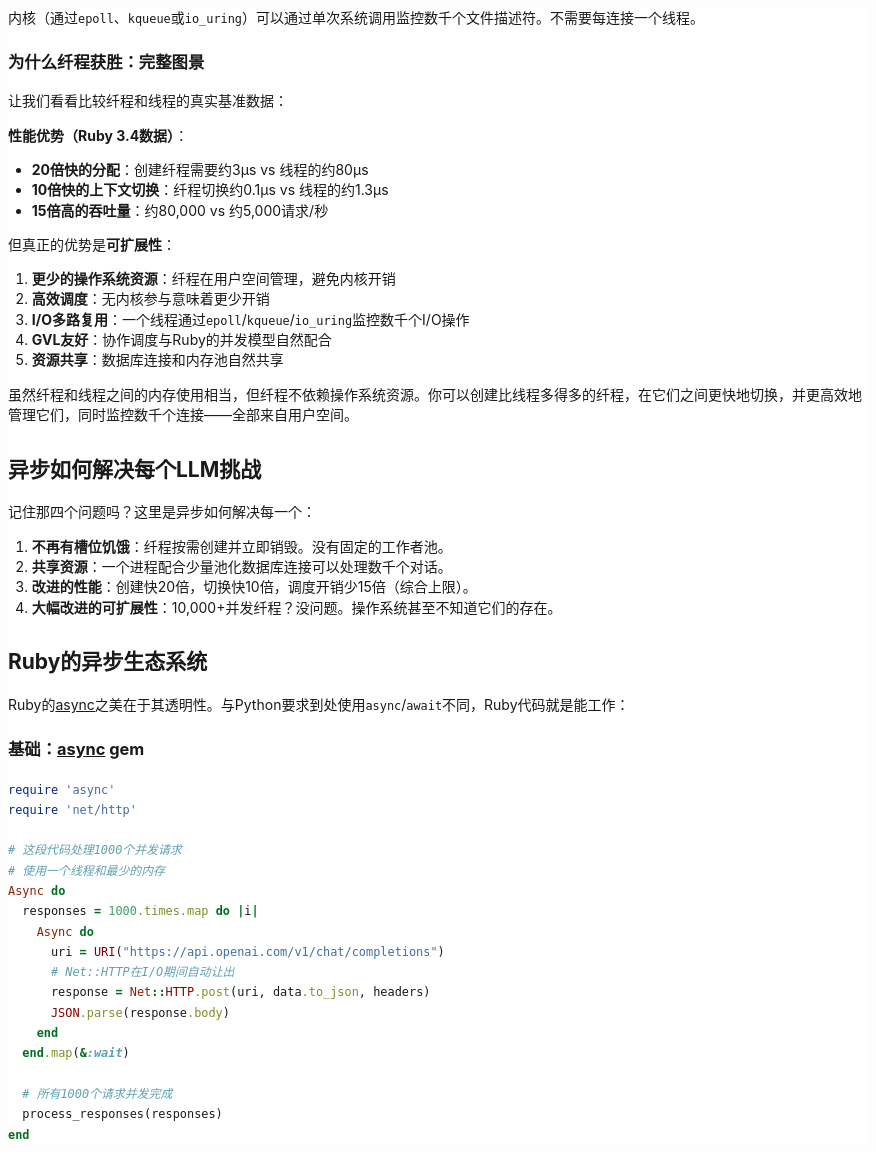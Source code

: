 内核（通过`epoll`、`kqueue`或`io_uring`）可以通过单次系统调用监控数千个文件描述符。不需要每连接一个线程。

### 为什么纤程获胜：完整图景

让我们看看比较纤程和线程的真实基准数据：

**性能优势（Ruby 3.4数据）**：

- **20倍快的分配**：创建纤程需要约3μs vs 线程的约80μs
- **10倍快的上下文切换**：纤程切换约0.1μs vs 线程的约1.3μs
- **15倍高的吞吐量**：约80,000 vs 约5,000请求/秒

但真正的优势是**可扩展性**：

1. **更少的操作系统资源**：纤程在用户空间管理，避免内核开销
2. **高效调度**：无内核参与意味着更少开销
3. **I/O多路复用**：一个线程通过`epoll`/`kqueue`/`io_uring`监控数千个I/O操作
4. **GVL友好**：协作调度与Ruby的并发模型自然配合
5. **资源共享**：数据库连接和内存池自然共享

虽然纤程和线程之间的内存使用相当，但纤程不依赖操作系统资源。你可以创建比线程多得多的纤程，在它们之间更快地切换，并更高效地管理它们，同时监控数千个连接——全部来自用户空间。

## 异步如何解决每个LLM挑战

记住那四个问题吗？这里是异步如何解决每一个：

1. **不再有槽位饥饿**：纤程按需创建并立即销毁。没有固定的工作者池。
2. **共享资源**：一个进程配合少量池化数据库连接可以处理数千个对话。
3. **改进的性能**：创建快20倍，切换快10倍，调度开销少15倍（综合上限）。
4. **大幅改进的可扩展性**：10,000+并发纤程？没问题。操作系统甚至不知道它们的存在。

## Ruby的异步生态系统

Ruby的[async](https://github.com/socketry/async)之美在于其透明性。与Python要求到处使用`async`/`await`不同，Ruby代码就是能工作：

### 基础：[async](https://github.com/socketry/async) gem

```ruby
require 'async'
require 'net/http'

# 这段代码处理1000个并发请求
# 使用一个线程和最少的内存
Async do
  responses = 1000.times.map do |i|
    Async do
      uri = URI("https://api.openai.com/v1/chat/completions")
      # Net::HTTP在I/O期间自动让出
      response = Net::HTTP.post(uri, data.to_json, headers)
      JSON.parse(response.body)
    end
  end.map(&:wait)

  # 所有1000个请求并发完成
  process_responses(responses)
end
```
